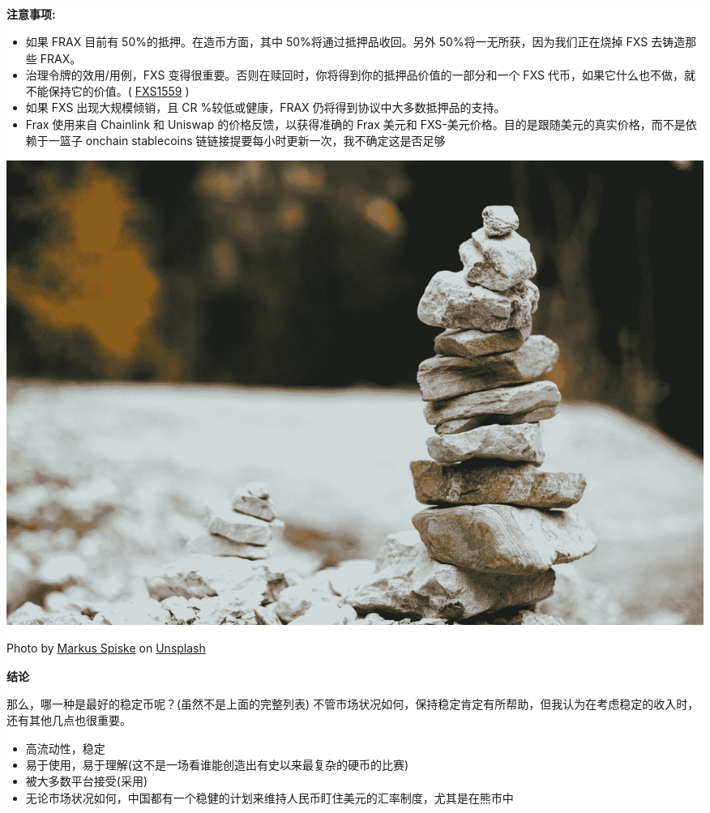 **注意事项:**

*   如果 FRAX 目前有 50%的抵押。在造币方面，其中 50%将通过抵押品收回。另外 50%将一无所获，因为我们正在烧掉 FXS 去铸造那些 FRAX。
*   治理令牌的效用/用例，FXS 变得很重要。否则在赎回时，你将得到你的抵押品价值的一部分和一个 FXS 代币，如果它什么也不做，就不能保持它的价值。( [FXS1559](https://messari.io/governor/proposal/d8780def-fcb1-404e-a570-e12ba26a5610) )
*   如果 FXS 出现大规模倾销，且 CR %较低或健康，FRAX 仍将得到协议中大多数抵押品的支持。
*   Frax 使用来自 Chainlink 和 Uniswap 的价格反馈，以获得准确的 Frax 美元和 FXS-美元价格。目的是跟随美元的真实价格，而不是依赖于一篮子 onchain stablecoins
    链链接提要每小时更新一次，我不确定这是否足够

![](img/6813337207381082371f8fd04471418a.png)

Photo by [Markus Spiske](https://unsplash.com/@markusspiske?utm_source=medium&utm_medium=referral) on [Unsplash](https://unsplash.com?utm_source=medium&utm_medium=referral)

**结论**

那么，哪一种是最好的稳定币呢？(虽然不是上面的完整列表)
不管市场状况如何，保持稳定肯定有所帮助，但我认为在考虑稳定的收入时，还有其他几点也很重要。

*   高流动性，稳定
*   易于使用，易于理解(这不是一场看谁能创造出有史以来最复杂的硬币的比赛)
*   被大多数平台接受(采用)
*   无论市场状况如何，中国都有一个稳健的计划来维持人民币盯住美元的汇率制度，尤其是在熊市中
